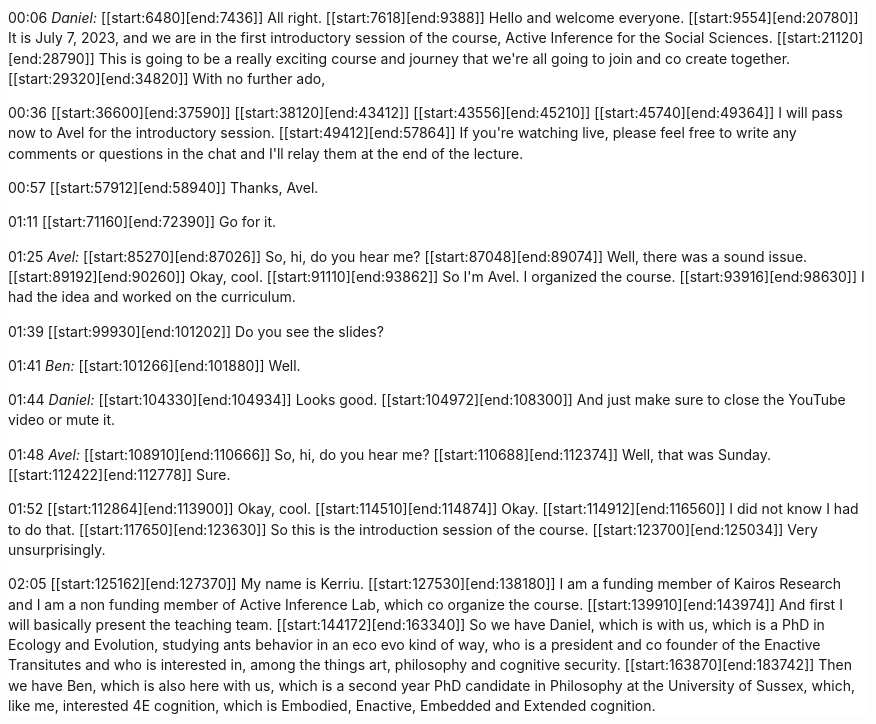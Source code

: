 
00:06 _Daniel:_
[[start:6480][end:7436]] All right.
[[start:7618][end:9388]] Hello and welcome everyone.
[[start:9554][end:20780]] It is July 7, 2023, and we are in the first introductory session of the course, Active Inference for the Social Sciences.
[[start:21120][end:28790]] This is going to be a really exciting course and journey that we're all going to join and co create together.
[[start:29320][end:34820]] With no further ado,

00:36 [[start:36600][end:37590]] 
[[start:38120][end:43412]] 
[[start:43556][end:45210]] 
[[start:45740][end:49364]] I will pass now to Avel for the introductory session.
[[start:49412][end:57864]] If you're watching live, please feel free to write any comments or questions in the chat and I'll relay them at the end of the lecture.

00:57 [[start:57912][end:58940]] Thanks, Avel.

01:11 [[start:71160][end:72390]] Go for it.

01:25 _Avel:_
[[start:85270][end:87026]] So, hi, do you hear me?
[[start:87048][end:89074]] Well, there was a sound issue.
[[start:89192][end:90260]] Okay, cool.
[[start:91110][end:93862]] So I'm Avel. I organized the course.
[[start:93916][end:98630]] I had the idea and worked on the curriculum.

01:39 [[start:99930][end:101202]] Do you see the slides?

01:41 _Ben:_
[[start:101266][end:101880]] Well.

01:44 _Daniel:_
[[start:104330][end:104934]] Looks good.
[[start:104972][end:108300]] And just make sure to close the YouTube video or mute it.

01:48 _Avel:_
[[start:108910][end:110666]] So, hi, do you hear me?
[[start:110688][end:112374]] Well, that was Sunday.
[[start:112422][end:112778]] Sure.

01:52 [[start:112864][end:113900]] Okay, cool.
[[start:114510][end:114874]] Okay.
[[start:114912][end:116560]] I did not know I had to do that.
[[start:117650][end:123630]] So this is the introduction session of the course.
[[start:123700][end:125034]] Very unsurprisingly.

02:05 [[start:125162][end:127370]] My name is Kerriu.
[[start:127530][end:138180]] I am a funding member of Kairos Research and I am a non funding member of Active Inference Lab, which co organize the course.
[[start:139910][end:143974]] And first I will basically present the teaching team.
[[start:144172][end:163340]] So we have Daniel, which is with us, which is a PhD in Ecology and Evolution, studying ants behavior in an eco evo kind of way, who is a president and co founder of the Enactive Transitutes and who is interested in, among the things art, philosophy and cognitive security.
[[start:163870][end:183742]] Then we have Ben, which is also here with us, which is a second year PhD candidate in Philosophy at the University of Sussex, which, like me, interested 4E cognition, which is Embodied, Enactive, Embedded and Extended cognition.
